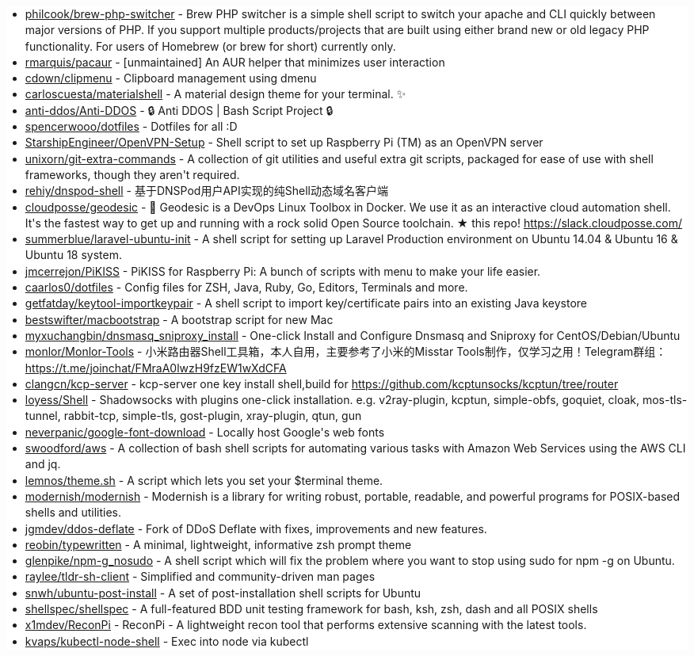 * [philcook/brew-php-switcher](https://github.com/philcook/brew-php-switcher) - Brew PHP switcher is a simple shell script to switch your apache and CLI quickly between major versions of PHP. If you support multiple products/projects that are built using either brand new or old legacy PHP functionality. For users of Homebrew (or brew for short) currently only.
* [rmarquis/pacaur](https://github.com/rmarquis/pacaur) - [unmaintained] An AUR helper that minimizes user interaction
* [cdown/clipmenu](https://github.com/cdown/clipmenu) - Clipboard management using dmenu
* [carloscuesta/materialshell](https://github.com/carloscuesta/materialshell) - A material design theme for your terminal. ✨
* [anti-ddos/Anti-DDOS](https://github.com/anti-ddos/Anti-DDOS) - 🔒 Anti DDOS | Bash Script Project 🔒
* [spencerwooo/dotfiles](https://github.com/spencerwooo/dotfiles) - Dotfiles for all :D
* [StarshipEngineer/OpenVPN-Setup](https://github.com/StarshipEngineer/OpenVPN-Setup) - Shell script to set up Raspberry Pi (TM) as an OpenVPN server
* [unixorn/git-extra-commands](https://github.com/unixorn/git-extra-commands) - A collection of git utilities and useful extra git scripts, packaged for ease of use with shell frameworks, though they aren't required.
* [rehiy/dnspod-shell](https://github.com/rehiy/dnspod-shell) - 基于DNSPod用户API实现的纯Shell动态域名客户端
* [cloudposse/geodesic](https://github.com/cloudposse/geodesic) - 🚀 Geodesic is a DevOps Linux Toolbox in Docker. We use it as an interactive cloud automation shell. It's the fastest way to get up and running with a rock solid Open Source toolchain.  ★ this repo! https://slack.cloudposse.com/
* [summerblue/laravel-ubuntu-init](https://github.com/summerblue/laravel-ubuntu-init) - A shell script for setting up Laravel Production environment on Ubuntu 14.04 & Ubuntu 16 & Ubuntu 18  system.
* [jmcerrejon/PiKISS](https://github.com/jmcerrejon/PiKISS) - PiKISS for Raspberry Pi: A bunch of scripts with menu to make your life easier.
* [caarlos0/dotfiles](https://github.com/caarlos0/dotfiles) - Config files for ZSH, Java, Ruby, Go, Editors, Terminals and more.
* [getfatday/keytool-importkeypair](https://github.com/getfatday/keytool-importkeypair) - A shell script to import key/certificate pairs into an existing Java keystore
* [bestswifter/macbootstrap](https://github.com/bestswifter/macbootstrap) - A bootstrap script for new Mac
* [myxuchangbin/dnsmasq_sniproxy_install](https://github.com/myxuchangbin/dnsmasq_sniproxy_install) - One-click Install and Configure Dnsmasq and Sniproxy for CentOS/Debian/Ubuntu
* [monlor/Monlor-Tools](https://github.com/monlor/Monlor-Tools) - 小米路由器Shell工具箱，本人自用，主要参考了小米的Misstar Tools制作，仅学习之用！Telegram群组：https://t.me/joinchat/FMraA0lwzH9fzEW1wXdCFA
* [clangcn/kcp-server](https://github.com/clangcn/kcp-server) - kcp-server one key install shell,build for https://github.com/kcptunsocks/kcptun/tree/router
* [loyess/Shell](https://github.com/loyess/Shell) - Shadowsocks with plugins one-click installation. e.g. v2ray-plugin, kcptun, simple-obfs, goquiet, cloak, mos-tls-tunnel, rabbit-tcp, simple-tls, gost-plugin, xray-plugin, qtun, gun
* [neverpanic/google-font-download](https://github.com/neverpanic/google-font-download) - Locally host Google's web fonts
* [swoodford/aws](https://github.com/swoodford/aws) - A collection of bash shell scripts for automating various tasks with Amazon Web Services using the AWS CLI and jq.
* [lemnos/theme.sh](https://github.com/lemnos/theme.sh) - A script which lets you set your $terminal theme.
* [modernish/modernish](https://github.com/modernish/modernish) - Modernish is a library for writing robust, portable, readable, and powerful programs for POSIX-based shells and utilities.
* [jgmdev/ddos-deflate](https://github.com/jgmdev/ddos-deflate) - Fork of DDoS Deflate with fixes, improvements and new features.
* [reobin/typewritten](https://github.com/reobin/typewritten) - A minimal, lightweight, informative zsh prompt theme
* [glenpike/npm-g_nosudo](https://github.com/glenpike/npm-g_nosudo) - A shell script which will fix the problem where you want to stop using sudo for npm -g on Ubuntu.
* [raylee/tldr-sh-client](https://github.com/raylee/tldr-sh-client) - Simplified and community-driven man pages
* [snwh/ubuntu-post-install](https://github.com/snwh/ubuntu-post-install) - A set of post-installation shell scripts for Ubuntu
* [shellspec/shellspec](https://github.com/shellspec/shellspec) - A full-featured BDD unit testing framework for bash, ksh, zsh, dash and all POSIX shells
* [x1mdev/ReconPi](https://github.com/x1mdev/ReconPi) - ReconPi - A lightweight recon tool that performs extensive scanning with the latest tools.
* [kvaps/kubectl-node-shell](https://github.com/kvaps/kubectl-node-shell) - Exec into node via kubectl